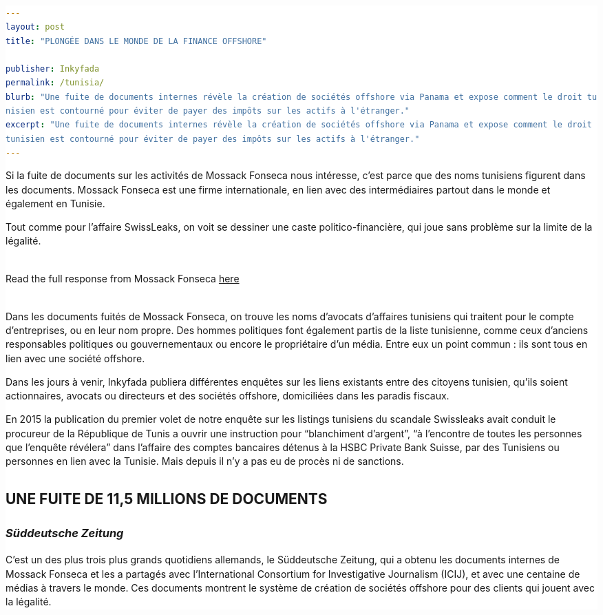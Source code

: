```yaml
---
layout: post
title: "PLONGÉE DANS LE MONDE DE LA FINANCE OFFSHORE"

publisher: Inkyfada
permalink: /tunisia/
blurb: "Une fuite de documents internes révèle la création de sociétés offshore via Panama et expose comment le droit tunisien est contourné pour éviter de payer des impôts sur les actifs à l'étranger."
excerpt: "Une fuite de documents internes révèle la création de sociétés offshore via Panama et expose comment le droit tunisien est contourné pour éviter de payer des impôts sur les actifs à l'étranger."
---
```


Si la fuite de documents sur les activités de Mossack Fonseca nous intéresse, c’est parce que des noms tunisiens figurent dans les documents. Mossack Fonseca est une firme internationale, en lien avec des intermédiaires partout dans le monde et également en Tunisie.
 
Tout comme pour l’affaire SwissLeaks, on voit se dessiner une caste politico-financière, qui joue sans problème sur la limite de la légalité.

<br/>
<div class="panel panel-default">
  <div class="panel-heading">
  Read the full response from Mossack Fonseca <a href="https://sourceafrica.net/documents/24692-ANCIR-L-PanamaPapers-L-Mossack-Fonseca-Responds.html" target="_blank">here</a>
  </div>
</div>
<br/>

Dans les documents fuités de Mossack Fonseca, on trouve les noms d’avocats d’affaires tunisiens qui traitent pour le compte d’entreprises, ou en leur nom propre. Des hommes politiques font également partis de la liste tunisienne, comme ceux d’anciens responsables politiques ou gouvernementaux ou encore le propriétaire d’un média. Entre eux un point commun : ils sont tous en lien avec une société offshore.
 
Dans les jours à venir, Inkyfada publiera différentes enquêtes sur les liens existants entre des citoyens tunisien, qu’ils soient actionnaires, avocats ou directeurs et des sociétés offshore, domiciliées dans les paradis fiscaux.
  
En 2015 la publication du premier volet de notre enquête sur les listings tunisiens du scandale Swissleaks avait conduit le procureur de la République de Tunis a ouvrir une instruction pour “blanchiment d’argent”, “à l’encontre de toutes les personnes que l’enquête révélera” dans l’affaire des comptes bancaires détenus à la HSBC Private Bank Suisse, par des Tunisiens ou personnes en lien avec la Tunisie. Mais depuis il n’y a pas eu de procès ni de sanctions.

UNE FUITE DE 11,5 MILLIONS DE DOCUMENTS
--------------------------------------

### *Süddeutsche Zeitung*

C’est un des plus trois plus grands quotidiens allemands, le Süddeutsche Zeitung, qui a obtenu les documents internes de Mossack Fonseca et les a partagés avec l’International Consortium for Investigative Journalism (ICIJ), et avec une centaine de médias à travers le monde. Ces documents montrent le système de création de sociétés offshore pour des clients qui jouent avec la légalité.
